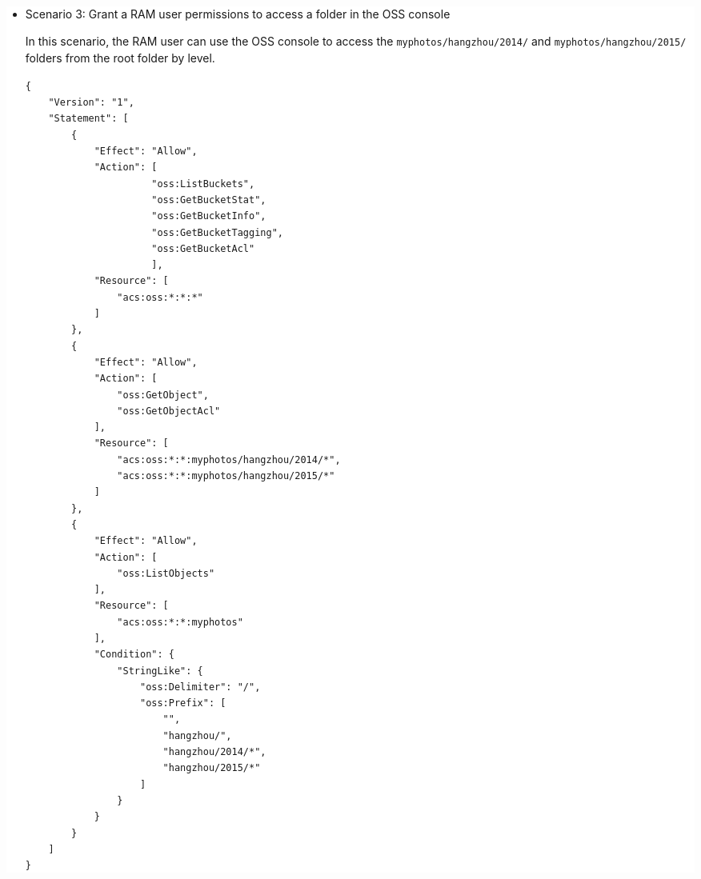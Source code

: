 
-   Scenario 3: Grant a RAM user permissions to access a folder in the OSS console

    In this scenario, the RAM user can use the OSS console to access the `myphotos/hangzhou/2014/` and `myphotos/hangzhou/2015/` folders from the root folder by level.

    ```
    {
        "Version": "1",
        "Statement": [
            {
                "Effect": "Allow",
                "Action": [
                          "oss:ListBuckets",
                          "oss:GetBucketStat",
                          "oss:GetBucketInfo",
                          "oss:GetBucketTagging",
                          "oss:GetBucketAcl" 
                          ], 
                "Resource": [
                    "acs:oss:*:*:*"
                ]
            },
            {
                "Effect": "Allow",
                "Action": [
                    "oss:GetObject",
                    "oss:GetObjectAcl"
                ],
                "Resource": [
                    "acs:oss:*:*:myphotos/hangzhou/2014/*",
                    "acs:oss:*:*:myphotos/hangzhou/2015/*"
                ]
            },
            {
                "Effect": "Allow",
                "Action": [
                    "oss:ListObjects"
                ],
                "Resource": [
                    "acs:oss:*:*:myphotos"
                ],
                "Condition": {
                    "StringLike": {
                        "oss:Delimiter": "/",
                        "oss:Prefix": [
                            "",
                            "hangzhou/",
                            "hangzhou/2014/*",
                            "hangzhou/2015/*"
                        ]
                    }
                }
            }
        ]
    }
    ```
